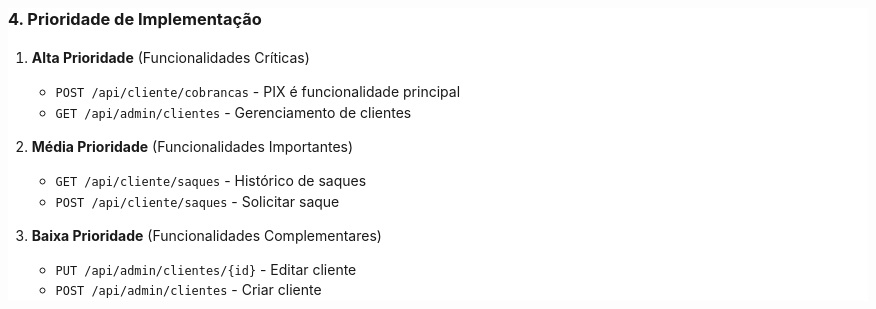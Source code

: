 ### 4. **Prioridade de Implementação**

1. **Alta Prioridade** (Funcionalidades Críticas)
   - `POST /api/cliente/cobrancas` - PIX é funcionalidade principal
   - `GET /api/admin/clientes` - Gerenciamento de clientes

2. **Média Prioridade** (Funcionalidades Importantes)
   - `GET /api/cliente/saques` - Histórico de saques
   - `POST /api/cliente/saques` - Solicitar saque

3. **Baixa Prioridade** (Funcionalidades Complementares)
   - `PUT /api/admin/clientes/{id}` - Editar cliente
   - `POST /api/admin/clientes` - Criar cliente

